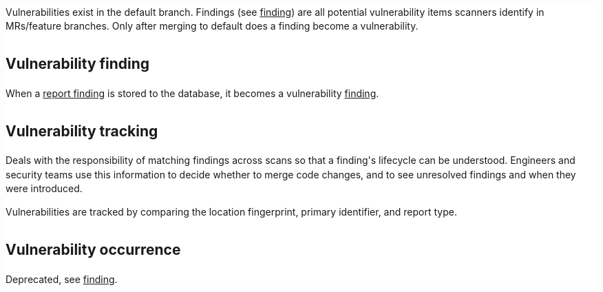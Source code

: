Vulnerabilities exist in the default branch. Findings (see [finding](#finding)) are all potential vulnerability items scanners identify in MRs/feature branches. Only after merging to default does a finding become a vulnerability.

## Vulnerability finding

When a [report finding](#report-finding) is stored to the database, it becomes a vulnerability
[finding](#finding).

## Vulnerability tracking

Deals with the responsibility of matching findings across scans so that a finding's lifecycle can
be understood. Engineers and security teams use this information to decide whether to merge code
changes, and to see unresolved findings and when they were introduced.

Vulnerabilities are tracked by comparing the location fingerprint, primary identifier, and report type.

## Vulnerability occurrence

Deprecated, see [finding](#finding).
